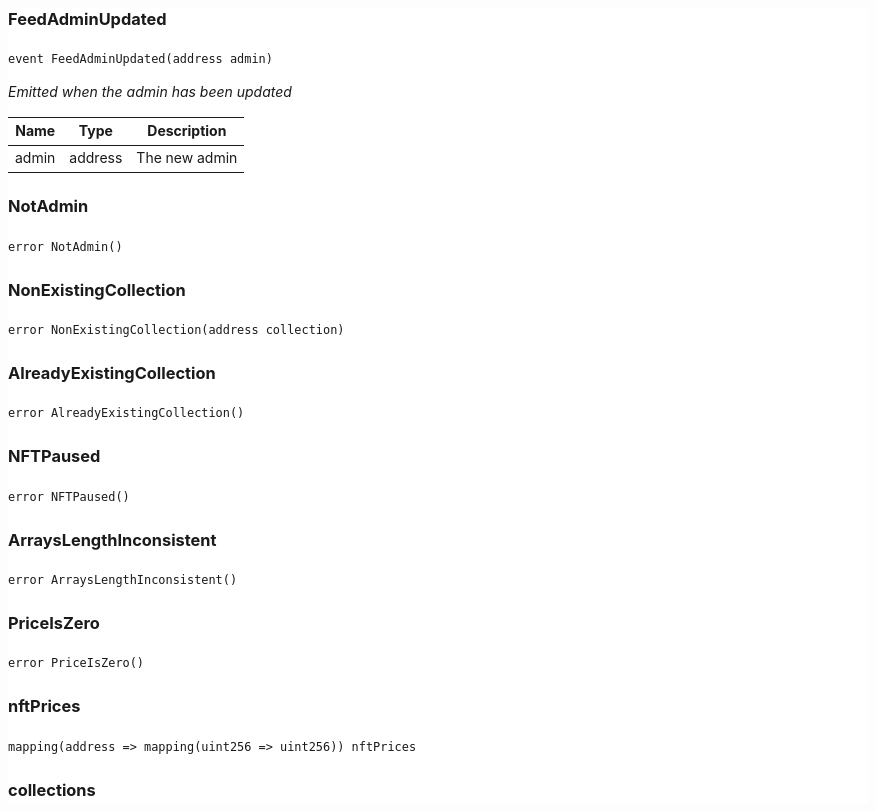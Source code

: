 ### FeedAdminUpdated

```solidity
event FeedAdminUpdated(address admin)
```

_Emitted when the admin has been updated_

| Name | Type | Description |
| ---- | ---- | ----------- |
| admin | address | The new admin |

### NotAdmin

```solidity
error NotAdmin()
```

### NonExistingCollection

```solidity
error NonExistingCollection(address collection)
```

### AlreadyExistingCollection

```solidity
error AlreadyExistingCollection()
```

### NFTPaused

```solidity
error NFTPaused()
```

### ArraysLengthInconsistent

```solidity
error ArraysLengthInconsistent()
```

### PriceIsZero

```solidity
error PriceIsZero()
```

### nftPrices

```solidity
mapping(address => mapping(uint256 => uint256)) nftPrices
```

### collections
